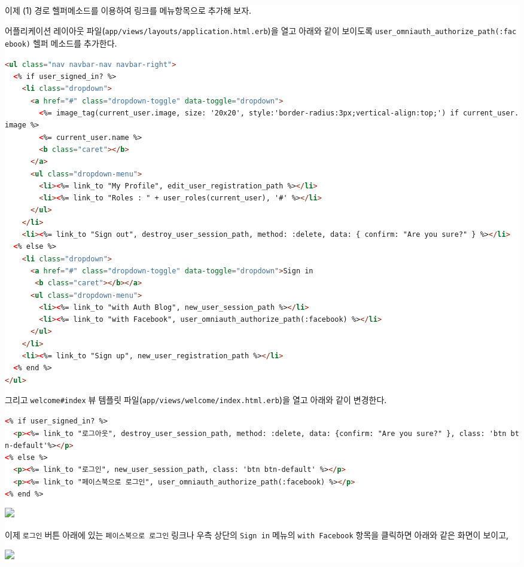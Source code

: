 이제 (1) 경로 헬퍼메소드를 이용하여 링크를 메뉴항목으로 추가해 보자.

어플리케이션 레이아웃 파일(`app/views/layouts/application.html.erb`)을 열고 아래와 같이 보이도록 `user_omniauth_authorize_path(:facebook)` 헬퍼 메소드를 추가한다.

```html
<ul class="nav navbar-nav navbar-right">
  <% if user_signed_in? %>
    <li class="dropdown">
      <a href="#" class="dropdown-toggle" data-toggle="dropdown">
        <%= image_tag(current_user.image, size: '20x20', style:'border-radius:3px;vertical-align:top;') if current_user.image %>
        <%= current_user.name %>
        <b class="caret"></b>
      </a>
      <ul class="dropdown-menu">
        <li><%= link_to "My Profile", edit_user_registration_path %></li>
        <li><%= link_to "Roles : " + user_roles(current_user), '#' %></li>
      </ul>
    </li>
    <li><%= link_to "Sign out", destroy_user_session_path, method: :delete, data: { confirm: "Are you sure?" } %></li>
  <% else %>
    <li class="dropdown">
      <a href="#" class="dropdown-toggle" data-toggle="dropdown">Sign in
       <b class="caret"></b></a>
      <ul class="dropdown-menu">
        <li><%= link_to "with Auth Blog", new_user_session_path %></li>
        <li><%= link_to "with Facebook", user_omniauth_authorize_path(:facebook) %></li>
      </ul>
    </li>
    <li><%= link_to "Sign up", new_user_registration_path %></li>
  <% end %>
</ul>
```

그리고 `welcome#index` 뷰 템플릿 파일(`app/views/welcome/index.html.erb`)을 열고 아래와 같이 변경한다.

```html
<% if user_signed_in? %>
  <p><%= link_to "로그아웃", destroy_user_session_path, method: :delete, data: {confirm: "Are you sure?" }, class: 'btn btn-default'%></p>
<% else %>
  <p><%= link_to "로그인", new_user_session_path, class: 'btn btn-default' %></p>
  <p><%= link_to "페이스북으로 로그인", user_omniauth_authorize_path(:facebook) %></p>
<% end %>
```

![](http://i1373.photobucket.com/albums/ag392/rorlab/Photobucket%20Desktop%20-%20RORLAB/exploring_devise/2014-06-01_23-38-42_zpsdcbcb2e5.png)

이제 `로그인` 버튼 아래에 있는 `페이스북으로 로그인` 링크나 우측 상단의 `Sign in` 메뉴의 `with Facebook` 항목을 클릭하면 아래와 같은 화면이 보이고,

![](http://i1373.photobucket.com/albums/ag392/rorlab/Photobucket%20Desktop%20-%20RORLAB/exploring_devise/2014-06-01_17-12-44_zpsdfc86392.png)
